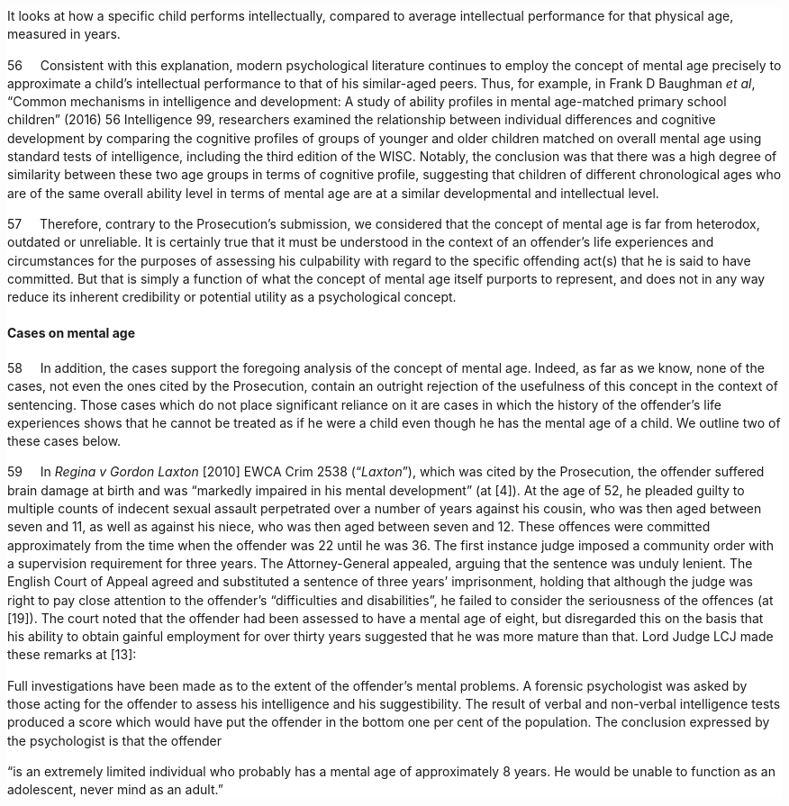 It looks at how a specific child performs intellectually, compared to average intellectual performance for that physical age, measured in years.

56     Consistent with this explanation, modern psychological literature continues to employ the concept of mental age precisely to approximate a child’s intellectual performance to that of his similar-aged peers. Thus, for example, in Frank D Baughman _et al_, “Common mechanisms in intelligence and development: A study of ability profiles in mental age-matched primary school children” (2016) 56 Intelligence 99, researchers examined the relationship between individual differences and cognitive development by comparing the cognitive profiles of groups of younger and older children matched on overall mental age using standard tests of intelligence, including the third edition of the WISC. Notably, the conclusion was that there was a high degree of similarity between these two age groups in terms of cognitive profile, suggesting that children of different chronological ages who are of the same overall ability level in terms of mental age are at a similar developmental and intellectual level.

57     Therefore, contrary to the Prosecution’s submission, we considered that the concept of mental age is far from heterodox, outdated or unreliable. It is certainly true that it must be understood in the context of an offender’s life experiences and circumstances for the purposes of assessing his culpability with regard to the specific offending act(s) that he is said to have committed. But that is simply a function of what the concept of mental age itself purports to represent, and does not in any way reduce its inherent credibility or potential utility as a psychological concept.

#### Cases on mental age

58     In addition, the cases support the foregoing analysis of the concept of mental age. Indeed, as far as we know, none of the cases, not even the ones cited by the Prosecution, contain an outright rejection of the usefulness of this concept in the context of sentencing. Those cases which do not place significant reliance on it are cases in which the history of the offender’s life experiences shows that he cannot be treated as if he were a child even though he has the mental age of a child. We outline two of these cases below.

59     In _Regina v Gordon Laxton_ \[2010\] EWCA Crim 2538 (“_Laxton_”), which was cited by the Prosecution, the offender suffered brain damage at birth and was “markedly impaired in his mental development” (at \[4\]). At the age of 52, he pleaded guilty to multiple counts of indecent sexual assault perpetrated over a number of years against his cousin, who was then aged between seven and 11, as well as against his niece, who was then aged between seven and 12. These offences were committed approximately from the time when the offender was 22 until he was 36. The first instance judge imposed a community order with a supervision requirement for three years. The Attorney-General appealed, arguing that the sentence was unduly lenient. The English Court of Appeal agreed and substituted a sentence of three years’ imprisonment, holding that although the judge was right to pay close attention to the offender’s “difficulties and disabilities”, he failed to consider the seriousness of the offences (at \[19\]). The court noted that the offender had been assessed to have a mental age of eight, but disregarded this on the basis that his ability to obtain gainful employment for over thirty years suggested that he was more mature than that. Lord Judge LCJ made these remarks at \[13\]:

Full investigations have been made as to the extent of the offender’s mental problems. A forensic psychologist was asked by those acting for the offender to assess his intelligence and his suggestibility. The result of verbal and non-verbal intelligence tests produced a score which would have put the offender in the bottom one per cent of the population. The conclusion expressed by the psychologist is that the offender

“is an extremely limited individual who probably has a mental age of approximately 8 years. He would be unable to function as an adolescent, never mind as an adult.”
